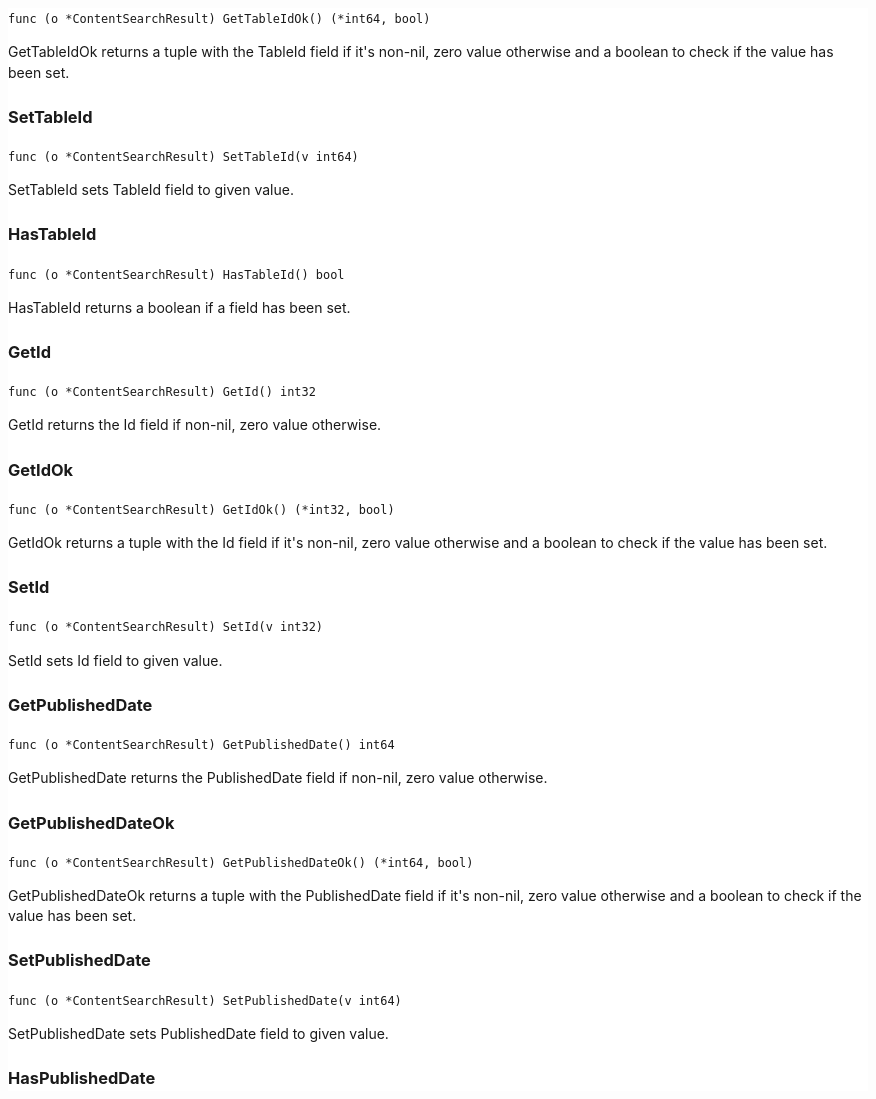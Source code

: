 `func (o *ContentSearchResult) GetTableIdOk() (*int64, bool)`

GetTableIdOk returns a tuple with the TableId field if it's non-nil, zero value otherwise
and a boolean to check if the value has been set.

### SetTableId

`func (o *ContentSearchResult) SetTableId(v int64)`

SetTableId sets TableId field to given value.

### HasTableId

`func (o *ContentSearchResult) HasTableId() bool`

HasTableId returns a boolean if a field has been set.

### GetId

`func (o *ContentSearchResult) GetId() int32`

GetId returns the Id field if non-nil, zero value otherwise.

### GetIdOk

`func (o *ContentSearchResult) GetIdOk() (*int32, bool)`

GetIdOk returns a tuple with the Id field if it's non-nil, zero value otherwise
and a boolean to check if the value has been set.

### SetId

`func (o *ContentSearchResult) SetId(v int32)`

SetId sets Id field to given value.


### GetPublishedDate

`func (o *ContentSearchResult) GetPublishedDate() int64`

GetPublishedDate returns the PublishedDate field if non-nil, zero value otherwise.

### GetPublishedDateOk

`func (o *ContentSearchResult) GetPublishedDateOk() (*int64, bool)`

GetPublishedDateOk returns a tuple with the PublishedDate field if it's non-nil, zero value otherwise
and a boolean to check if the value has been set.

### SetPublishedDate

`func (o *ContentSearchResult) SetPublishedDate(v int64)`

SetPublishedDate sets PublishedDate field to given value.

### HasPublishedDate
